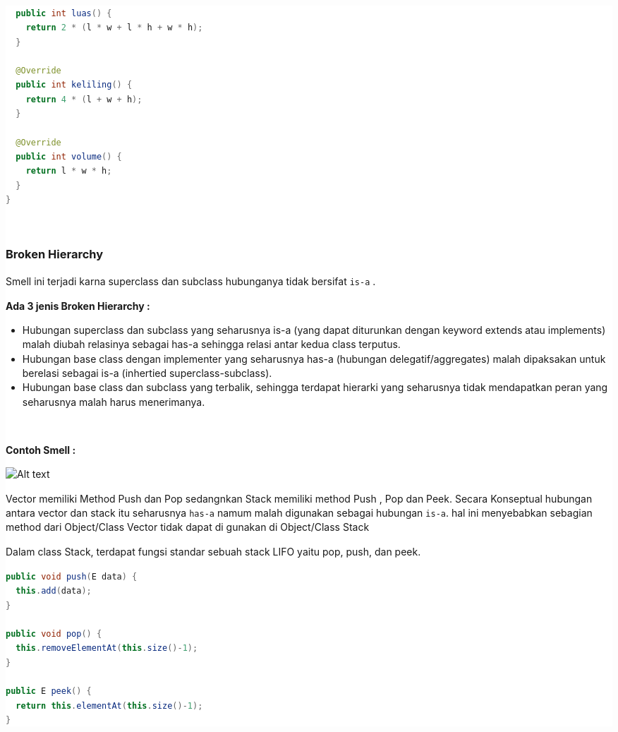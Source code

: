 ```java
  public int luas() {
    return 2 * (l * w + l * h + w * h);
  }

  @Override
  public int keliling() {
    return 4 * (l + w + h);
  }

  @Override
  public int volume() {
    return l * w * h;
  }
}
```

<br/>

### Broken Hierarchy
Smell ini terjadi karna superclass dan subclass hubunganya tidak bersifat `is-a` .

**Ada 3 jenis Broken Hierarchy :**
- Hubungan superclass dan subclass yang seharusnya is-a (yang dapat diturunkan dengan keyword extends atau implements) malah diubah relasinya sebagai has-a sehingga relasi antar kedua class terputus.
- Hubungan base class dengan implementer yang seharusnya has-a (hubungan delegatif/aggregates) malah dipaksakan untuk berelasi sebagai is-a (inhertied superclass-subclass).
- Hubungan base class dan subclass yang terbalik, sehingga terdapat hierarki yang seharusnya tidak mendapatkan peran yang seharusnya malah harus menerimanya.

<br/>

**Contoh Smell :**

![Alt text](image-6.png)

Vector memiliki Method Push dan Pop sedangnkan Stack memiliki method Push , Pop dan Peek. Secara Konseptual hubungan antara vector dan stack itu seharusnya `has-a` namum malah digunakan sebagai hubungan `is-a`. hal ini menyebabkan sebagian method dari Object/Class Vector tidak dapat di gunakan di Object/Class Stack

Dalam class Stack, terdapat fungsi standar sebuah stack LIFO yaitu pop, push, dan peek.
```java
public void push(E data) {
  this.add(data);
}

public void pop() {
  this.removeElementAt(this.size()-1);
}

public E peek() {
  return this.elementAt(this.size()-1);
}
```
